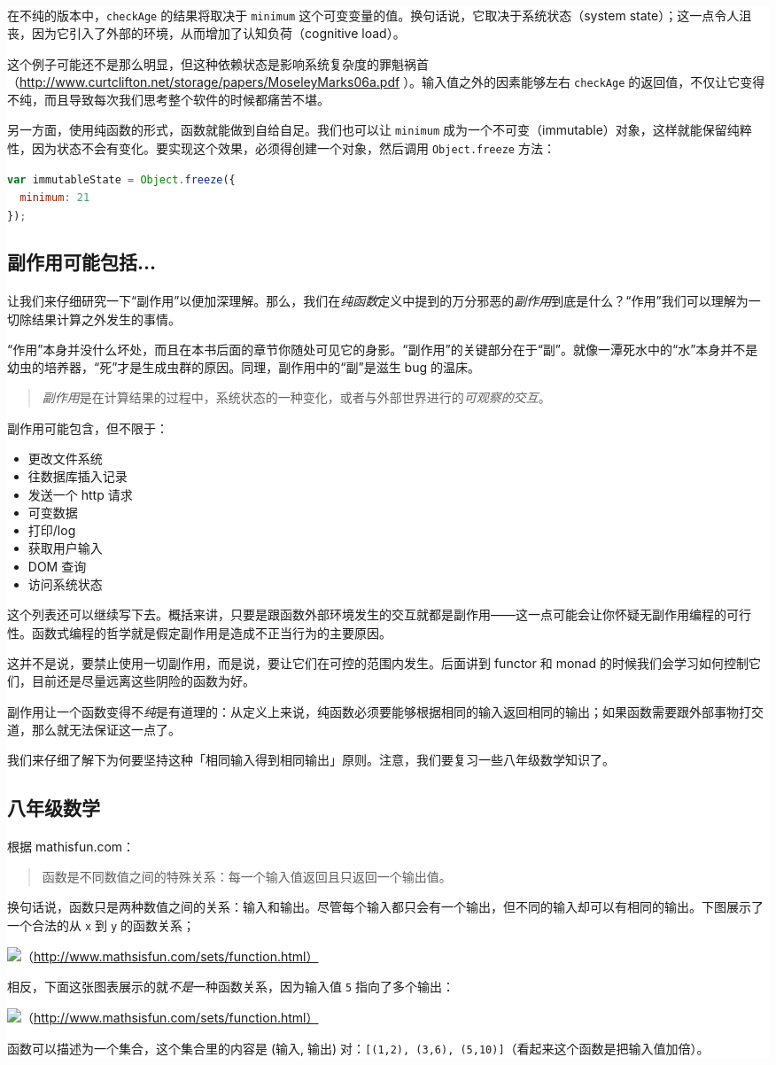 在不纯的版本中，`checkAge` 的结果将取决于 `minimum` 这个可变变量的值。换句话说，它取决于系统状态（system state）；这一点令人沮丧，因为它引入了外部的环境，从而增加了认知负荷（cognitive load）。

这个例子可能还不是那么明显，但这种依赖状态是影响系统复杂度的罪魁祸首（http://www.curtclifton.net/storage/papers/MoseleyMarks06a.pdf ）。输入值之外的因素能够左右 `checkAge` 的返回值，不仅让它变得不纯，而且导致每次我们思考整个软件的时候都痛苦不堪。

另一方面，使用纯函数的形式，函数就能做到自给自足。我们也可以让 `minimum` 成为一个不可变（immutable）对象，这样就能保留纯粹性，因为状态不会有变化。要实现这个效果，必须得创建一个对象，然后调用 `Object.freeze` 方法：

```js
var immutableState = Object.freeze({
  minimum: 21
});
```

## 副作用可能包括...

让我们来仔细研究一下“副作用”以便加深理解。那么，我们在*纯函数*定义中提到的万分邪恶的*副作用*到底是什么？“作用”我们可以理解为一切除结果计算之外发生的事情。

“作用”本身并没什么坏处，而且在本书后面的章节你随处可见它的身影。“副作用”的关键部分在于“副”。就像一潭死水中的“水”本身并不是幼虫的培养器，“死”才是生成虫群的原因。同理，副作用中的“副”是滋生 bug 的温床。

> *副作用*是在计算结果的过程中，系统状态的一种变化，或者与外部世界进行的*可观察的交互*。

副作用可能包含，但不限于：

  * 更改文件系统
  * 往数据库插入记录
  * 发送一个 http 请求
  * 可变数据
  * 打印/log
  * 获取用户输入
  * DOM 查询
  * 访问系统状态

这个列表还可以继续写下去。概括来讲，只要是跟函数外部环境发生的交互就都是副作用——这一点可能会让你怀疑无副作用编程的可行性。函数式编程的哲学就是假定副作用是造成不正当行为的主要原因。

这并不是说，要禁止使用一切副作用，而是说，要让它们在可控的范围内发生。后面讲到 functor 和 monad 的时候我们会学习如何控制它们，目前还是尽量远离这些阴险的函数为好。

副作用让一个函数变得不*纯*是有道理的：从定义上来说，纯函数必须要能够根据相同的输入返回相同的输出；如果函数需要跟外部事物打交道，那么就无法保证这一点了。

我们来仔细了解下为何要坚持这种「相同输入得到相同输出」原则。注意，我们要复习一些八年级数学知识了。

## 八年级数学

根据 mathisfun.com：

> 函数是不同数值之间的特殊关系：每一个输入值返回且只返回一个输出值。

换句话说，函数只是两种数值之间的关系：输入和输出。尽管每个输入都只会有一个输出，但不同的输入却可以有相同的输出。下图展示了一个合法的从 `x` 到 `y` 的函数关系；

<img src="../images/function-sets.gif" />（http://www.mathsisfun.com/sets/function.html）

相反，下面这张图表展示的就*不是*一种函数关系，因为输入值 `5` 指向了多个输出：

<img src="../images/relation-not-function.gif" />（http://www.mathsisfun.com/sets/function.html）

函数可以描述为一个集合，这个集合里的内容是 (输入, 输出) 对：`[(1,2), (3,6), (5,10)]`（看起来这个函数是把输入值加倍）。
